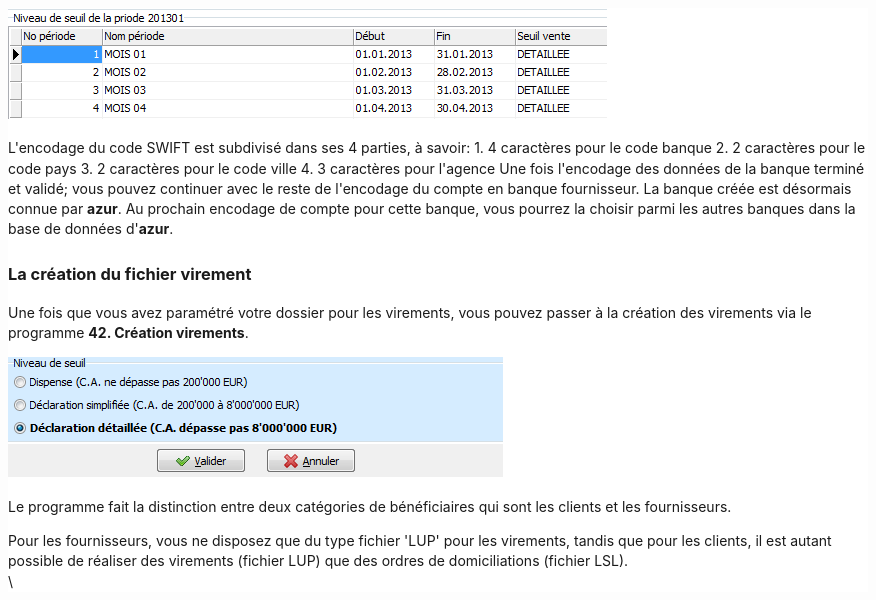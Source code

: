 ![](<../.gitbook/assets/image (152).png>)

L'encodage du code SWIFT est subdivisé dans ses 4 parties, à savoir: 1. 4 caractères pour le code banque 2. 2 caractères pour le code pays 3. 2 caractères pour le code ville 4. 3 caractères pour l'agence Une fois l'encodage des données de la banque terminé et validé; vous pouvez continuer avec le reste de l'encodage du compte en banque fournisseur. La banque créée est désormais connue par **azur**. Au prochain encodage de compte pour cette banque, vous pourrez la choisir parmi les autres banques dans la base de données d'**azur**.  

### La création du fichier virement

Une fois que vous avez paramétré votre dossier pour les virements, vous pouvez passer à la création des virements via le programme **42. Création virements**.

![](<../.gitbook/assets/image (143).png>)

Le programme fait la distinction entre deux catégories de bénéficiaires qui sont les clients et les fournisseurs.

Pour les fournisseurs, vous ne disposez que du type fichier 'LUP' pour les virements, tandis que pour les clients, il est autant possible de réaliser des virements (fichier LUP) que des ordres de domiciliations (fichier LSL).\
\
